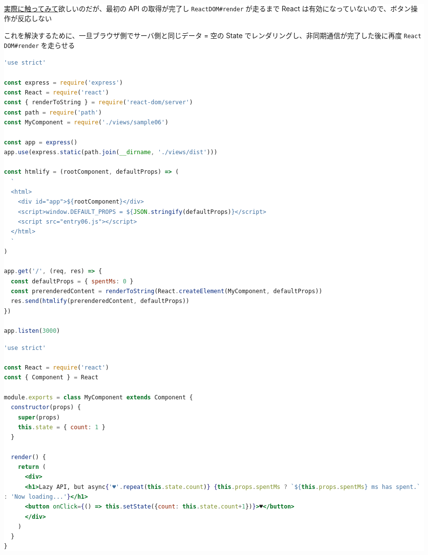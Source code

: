 [実際に触ってみて](https://euxn-ssr-sample05.herokuapp.com/)欲しいのだが、最初の API の取得が完了し `ReactDOM#render` が走るまで React は有効になっていないので、ボタン操作が反応しない

これを解決するために、一旦ブラウザ側でサーバ側と同じデータ = 空の State でレンダリングし、非同期通信が完了した後に再度 `ReactDOM#render` を走らせる

```js:sample06.js
'use strict'

const express = require('express')
const React = require('react')
const { renderToString } = require('react-dom/server')
const path = require('path')
const MyComponent = require('./views/sample06')

const app = express()
app.use(express.static(path.join(__dirname, './views/dist')))

const htmlify = (rootComponent, defaultProps) => (
  `
  <html>
    <div id="app">${rootComponent}</div>
    <script>window.DEFAULT_PROPS = ${JSON.stringify(defaultProps)}</script>
    <script src="entry06.js"></script>
  </html>
  `
)

app.get('/', (req, res) => {
  const defaultProps = { spentMs: 0 }
  const prerenderedContent = renderToString(React.createElement(MyComponent, defaultProps))
  res.send(htmlify(prerenderedContent, defaultProps))
})

app.listen(3000)
```

```js:views/sample06.jsx
'use strict'

const React = require('react')
const { Component } = React

module.exports = class MyComponent extends Component {
  constructor(props) {
    super(props)
    this.state = { count: 1 }
  }

  render() {
    return (
      <div>
      <h1>Lazy API, but async{'♥️'.repeat(this.state.count)} {this.props.spentMs ? `${this.props.spentMs} ms has spent.` : 'Now loading...'}</h1>
      <button onClick={() => this.setState({count: this.state.count+1})}>♥️</button>
      </div>
    )
  }
}
```
